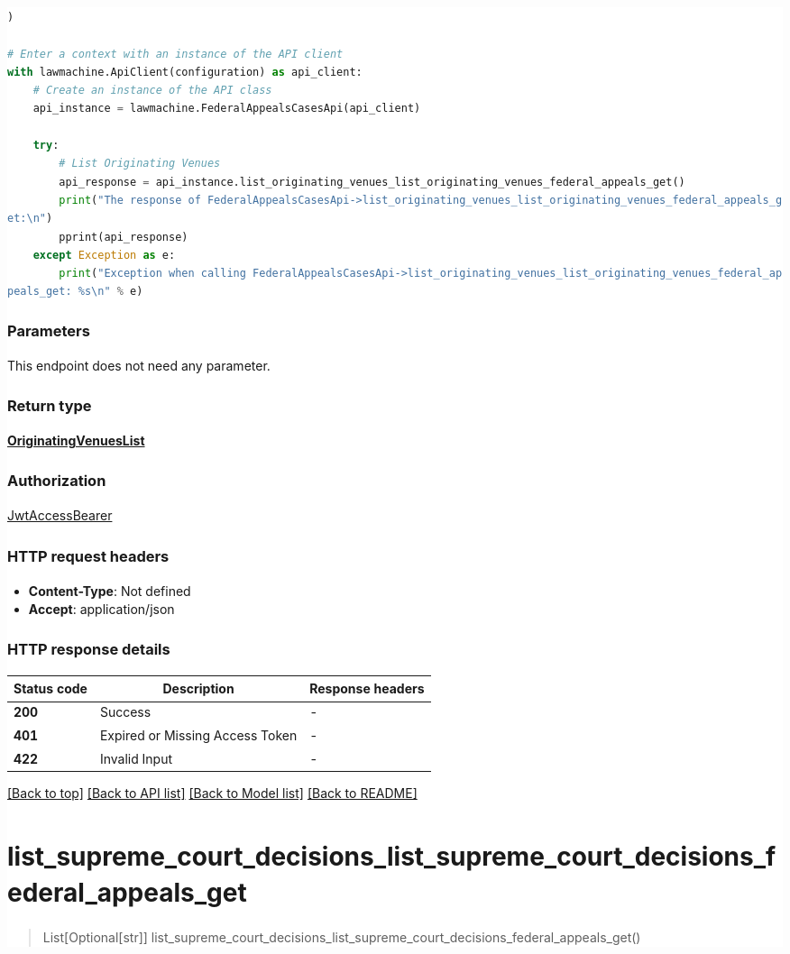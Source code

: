 ```python
)

# Enter a context with an instance of the API client
with lawmachine.ApiClient(configuration) as api_client:
    # Create an instance of the API class
    api_instance = lawmachine.FederalAppealsCasesApi(api_client)

    try:
        # List Originating Venues
        api_response = api_instance.list_originating_venues_list_originating_venues_federal_appeals_get()
        print("The response of FederalAppealsCasesApi->list_originating_venues_list_originating_venues_federal_appeals_get:\n")
        pprint(api_response)
    except Exception as e:
        print("Exception when calling FederalAppealsCasesApi->list_originating_venues_list_originating_venues_federal_appeals_get: %s\n" % e)
```



### Parameters

This endpoint does not need any parameter.

### Return type

[**OriginatingVenuesList**](OriginatingVenuesList.md)

### Authorization

[JwtAccessBearer](../README.md#JwtAccessBearer)

### HTTP request headers

 - **Content-Type**: Not defined
 - **Accept**: application/json

### HTTP response details

| Status code | Description | Response headers |
|-------------|-------------|------------------|
**200** | Success |  -  |
**401** | Expired or Missing Access Token |  -  |
**422** | Invalid Input |  -  |

[[Back to top]](#) [[Back to API list]](../README.md#documentation-for-api-endpoints) [[Back to Model list]](../README.md#documentation-for-models) [[Back to README]](../README.md)

# **list_supreme_court_decisions_list_supreme_court_decisions_federal_appeals_get**
> List[Optional[str]] list_supreme_court_decisions_list_supreme_court_decisions_federal_appeals_get()
